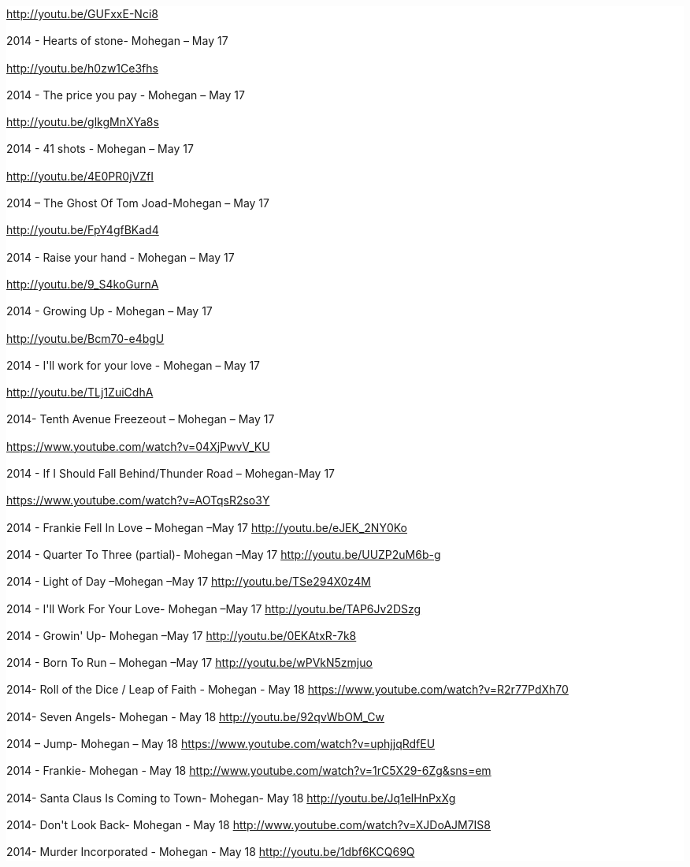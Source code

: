 http://youtu.be/GUFxxE-Nci8

2014 - Hearts of stone- Mohegan – May 17

http://youtu.be/h0zw1Ce3fhs

2014 - The price you pay - Mohegan – May 17

http://youtu.be/glkgMnXYa8s

2014 - 41 shots - Mohegan – May 17

http://youtu.be/4E0PR0jVZfI

2014 – The Ghost Of Tom Joad-Mohegan – May 17

http://youtu.be/FpY4gfBKad4

2014 - Raise your hand - Mohegan – May 17

http://youtu.be/9_S4koGurnA

2014 - Growing Up - Mohegan – May 17

http://youtu.be/Bcm70-e4bgU

2014 - I'll work for your love - Mohegan – May 17

http://youtu.be/TLj1ZuiCdhA

2014- Tenth Avenue Freezeout – Mohegan – May 17

https://www.youtube.com/watch?v=04XjPwvV_KU

2014 - If I Should Fall Behind/Thunder Road – Mohegan-May 17

https://www.youtube.com/watch?v=AOTqsR2so3Y

2014 - Frankie Fell In Love – Mohegan –May 17 http://youtu.be/eJEK_2NY0Ko

2014 - Quarter To Three (partial)- Mohegan –May 17 http://youtu.be/UUZP2uM6b-g

2014 - Light of Day –Mohegan –May 17 http://youtu.be/TSe294X0z4M

2014 - I'll Work For Your Love- Mohegan –May 17 http://youtu.be/TAP6Jv2DSzg

2014 - Growin' Up- Mohegan –May 17 http://youtu.be/0EKAtxR-7k8

2014 - Born To Run – Mohegan –May 17 http://youtu.be/wPVkN5zmjuo

2014- Roll of the Dice / Leap of Faith - Mohegan - May 18 https://www.youtube.com/watch?v=R2r77PdXh70

2014- Seven Angels- Mohegan - May 18 http://youtu.be/92qvWbOM_Cw

2014 – Jump- Mohegan – May 18 https://www.youtube.com/watch?v=uphjjqRdfEU

2014 - Frankie- Mohegan - May 18 http://www.youtube.com/watch?v=1rC5X29-6Zg&sns=em

2014- Santa Claus Is Coming to Town- Mohegan- May 18 http://youtu.be/Jq1elHnPxXg

2014- Don't Look Back- Mohegan - May 18 http://www.youtube.com/watch?v=XJDoAJM7IS8

2014- Murder Incorporated - Mohegan - May 18 http://youtu.be/1dbf6KCQ69Q

